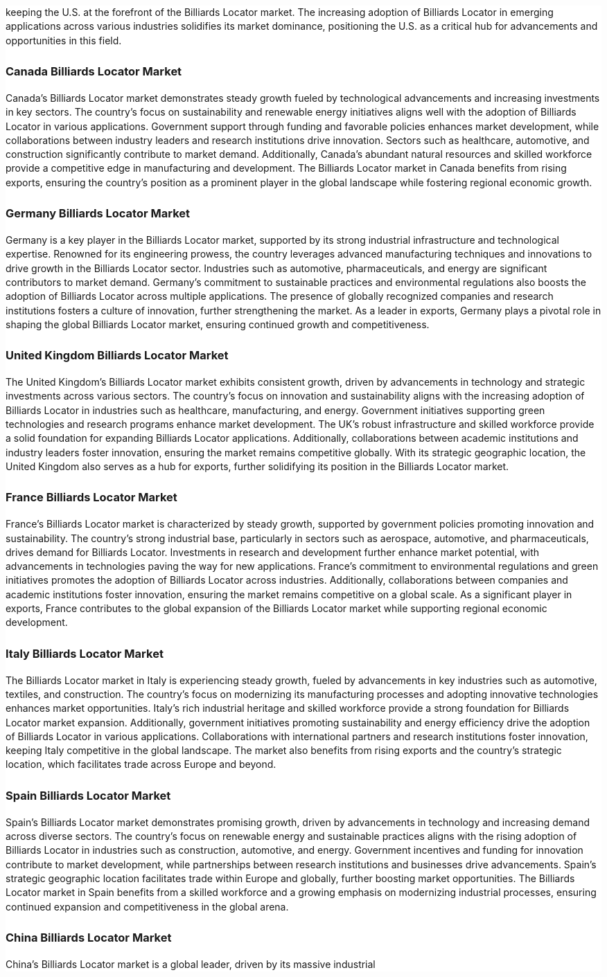 keeping the U.S. at the forefront of the Billiards Locator market. The increasing adoption of Billiards Locator in emerging applications across various industries solidifies its market dominance, positioning the U.S. as a critical hub for advancements and opportunities in this field.</p><h3>Canada Billiards Locator Market</h3><p>Canada&rsquo;s Billiards Locator market demonstrates steady growth fueled by technological advancements and increasing investments in key sectors. The country&rsquo;s focus on sustainability and renewable energy initiatives aligns well with the adoption of Billiards Locator in various applications. Government support through funding and favorable policies enhances market development, while collaborations between industry leaders and research institutions drive innovation. Sectors such as healthcare, automotive, and construction significantly contribute to market demand. Additionally, Canada&rsquo;s abundant natural resources and skilled workforce provide a competitive edge in manufacturing and development. The Billiards Locator market in Canada benefits from rising exports, ensuring the country&rsquo;s position as a prominent player in the global landscape while fostering regional economic growth.</p><h3>Germany Billiards Locator Market</h3><p>Germany is a key player in the Billiards Locator market, supported by its strong industrial infrastructure and technological expertise. Renowned for its engineering prowess, the country leverages advanced manufacturing techniques and innovations to drive growth in the Billiards Locator sector. Industries such as automotive, pharmaceuticals, and energy are significant contributors to market demand. Germany&rsquo;s commitment to sustainable practices and environmental regulations also boosts the adoption of Billiards Locator across multiple applications. The presence of globally recognized companies and research institutions fosters a culture of innovation, further strengthening the market. As a leader in exports, Germany plays a pivotal role in shaping the global Billiards Locator market, ensuring continued growth and competitiveness.</p><h3>United Kingdom Billiards Locator Market</h3><p>The United Kingdom&rsquo;s Billiards Locator market exhibits consistent growth, driven by advancements in technology and strategic investments across various sectors. The country&rsquo;s focus on innovation and sustainability aligns with the increasing adoption of Billiards Locator in industries such as healthcare, manufacturing, and energy. Government initiatives supporting green technologies and research programs enhance market development. The UK&rsquo;s robust infrastructure and skilled workforce provide a solid foundation for expanding Billiards Locator applications. Additionally, collaborations between academic institutions and industry leaders foster innovation, ensuring the market remains competitive globally. With its strategic geographic location, the United Kingdom also serves as a hub for exports, further solidifying its position in the Billiards Locator market.</p><h3>France Billiards Locator Market</h3><p>France&rsquo;s Billiards Locator market is characterized by steady growth, supported by government policies promoting innovation and sustainability. The country&rsquo;s strong industrial base, particularly in sectors such as aerospace, automotive, and pharmaceuticals, drives demand for Billiards Locator. Investments in research and development further enhance market potential, with advancements in technologies paving the way for new applications. France&rsquo;s commitment to environmental regulations and green initiatives promotes the adoption of Billiards Locator across industries. Additionally, collaborations between companies and academic institutions foster innovation, ensuring the market remains competitive on a global scale. As a significant player in exports, France contributes to the global expansion of the Billiards Locator market while supporting regional economic development.</p><h3>Italy Billiards Locator Market</h3><p>The Billiards Locator market in Italy is experiencing steady growth, fueled by advancements in key industries such as automotive, textiles, and construction. The country&rsquo;s focus on modernizing its manufacturing processes and adopting innovative technologies enhances market opportunities. Italy&rsquo;s rich industrial heritage and skilled workforce provide a strong foundation for Billiards Locator market expansion. Additionally, government initiatives promoting sustainability and energy efficiency drive the adoption of Billiards Locator in various applications. Collaborations with international partners and research institutions foster innovation, keeping Italy competitive in the global landscape. The market also benefits from rising exports and the country&rsquo;s strategic location, which facilitates trade across Europe and beyond.</p><h3>Spain Billiards Locator Market</h3><p>Spain&rsquo;s Billiards Locator market demonstrates promising growth, driven by advancements in technology and increasing demand across diverse sectors. The country&rsquo;s focus on renewable energy and sustainable practices aligns with the rising adoption of Billiards Locator in industries such as construction, automotive, and energy. Government incentives and funding for innovation contribute to market development, while partnerships between research institutions and businesses drive advancements. Spain&rsquo;s strategic geographic location facilitates trade within Europe and globally, further boosting market opportunities. The Billiards Locator market in Spain benefits from a skilled workforce and a growing emphasis on modernizing industrial processes, ensuring continued expansion and competitiveness in the global arena.</p><h3>China Billiards Locator Market</h3><p>China&rsquo;s Billiards Locator market is a global leader, driven by its massive industrial